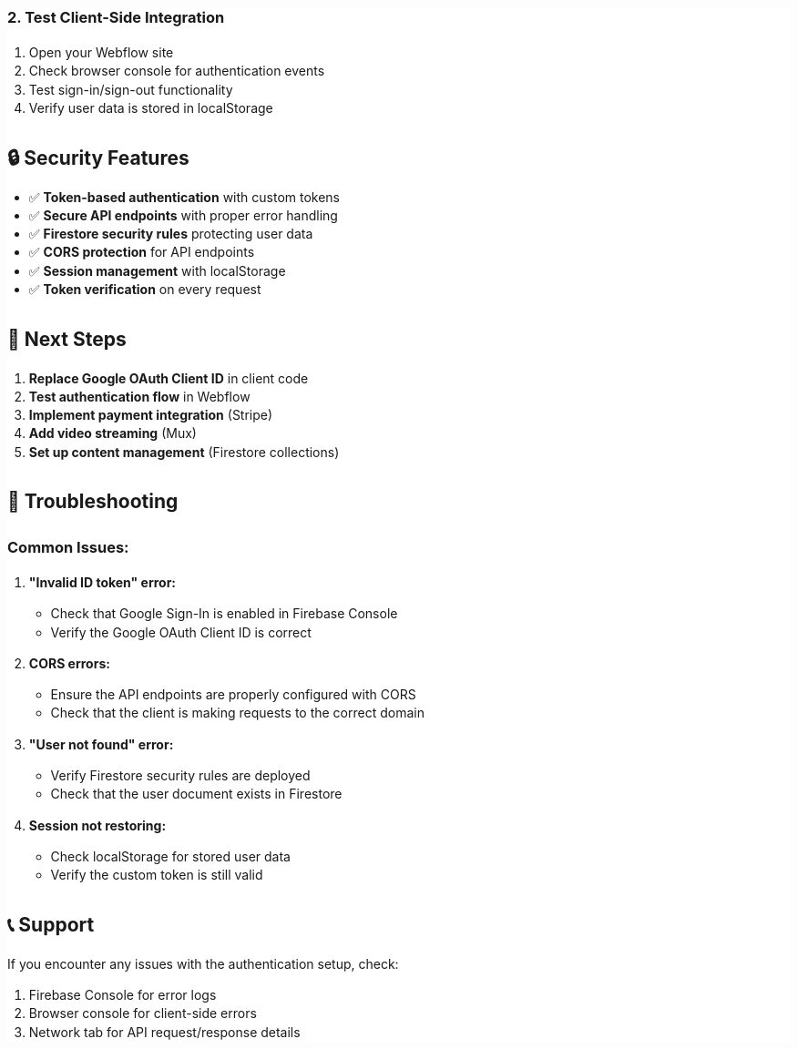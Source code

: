 ### **2. Test Client-Side Integration**

1. Open your Webflow site
2. Check browser console for authentication events
3. Test sign-in/sign-out functionality
4. Verify user data is stored in localStorage

## 🔒 **Security Features**

- ✅ **Token-based authentication** with custom tokens
- ✅ **Secure API endpoints** with proper error handling
- ✅ **Firestore security rules** protecting user data
- ✅ **CORS protection** for API endpoints
- ✅ **Session management** with localStorage
- ✅ **Token verification** on every request

## 📝 **Next Steps**

1. **Replace Google OAuth Client ID** in client code
2. **Test authentication flow** in Webflow
3. **Implement payment integration** (Stripe)
4. **Add video streaming** (Mux)
5. **Set up content management** (Firestore collections)

## 🐛 **Troubleshooting**

### **Common Issues:**

1. **"Invalid ID token" error:**
   - Check that Google Sign-In is enabled in Firebase Console
   - Verify the Google OAuth Client ID is correct

2. **CORS errors:**
   - Ensure the API endpoints are properly configured with CORS
   - Check that the client is making requests to the correct domain

3. **"User not found" error:**
   - Verify Firestore security rules are deployed
   - Check that the user document exists in Firestore

4. **Session not restoring:**
   - Check localStorage for stored user data
   - Verify the custom token is still valid

## 📞 **Support**

If you encounter any issues with the authentication setup, check:
1. Firebase Console for error logs
2. Browser console for client-side errors
3. Network tab for API request/response details
